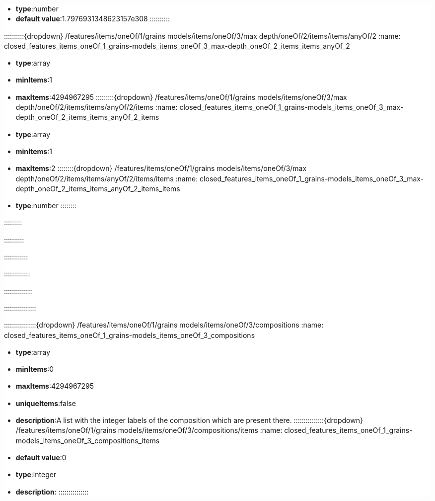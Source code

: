 - **type**:number
- **default value**:1.7976931348623157e308
::::::::::

::::::::::{dropdown} /features/items/oneOf/1/grains models/items/oneOf/3/max depth/oneOf/2/items/items/anyOf/2
:name: closed_features_items_oneOf_1_grains-models_items_oneOf_3_max-depth_oneOf_2_items_items_anyOf_2

- **type**:array
- **minItems**:1
- **maxItems**:4294967295
:::::::::{dropdown} /features/items/oneOf/1/grains models/items/oneOf/3/max depth/oneOf/2/items/items/anyOf/2/items
:name: closed_features_items_oneOf_1_grains-models_items_oneOf_3_max-depth_oneOf_2_items_items_anyOf_2_items

- **type**:array
- **minItems**:1
- **maxItems**:2
::::::::{dropdown} /features/items/oneOf/1/grains models/items/oneOf/3/max depth/oneOf/2/items/items/anyOf/2/items/items
:name: closed_features_items_oneOf_1_grains-models_items_oneOf_3_max-depth_oneOf_2_items_items_anyOf_2_items_items

- **type**:number
::::::::

:::::::::

::::::::::


::::::::::::

:::::::::::::

::::::::::::::


::::::::::::::::

::::::::::::::::{dropdown} /features/items/oneOf/1/grains models/items/oneOf/3/compositions
:name: closed_features_items_oneOf_1_grains-models_items_oneOf_3_compositions

- **type**:array
- **minItems**:0
- **maxItems**:4294967295
- **uniqueItems**:false
- **description**:A list with the integer labels of the composition which are present there.
:::::::::::::::{dropdown} /features/items/oneOf/1/grains models/items/oneOf/3/compositions/items
:name: closed_features_items_oneOf_1_grains-models_items_oneOf_3_compositions_items

- **default value**:0
- **type**:integer
- **description**:
:::::::::::::::
